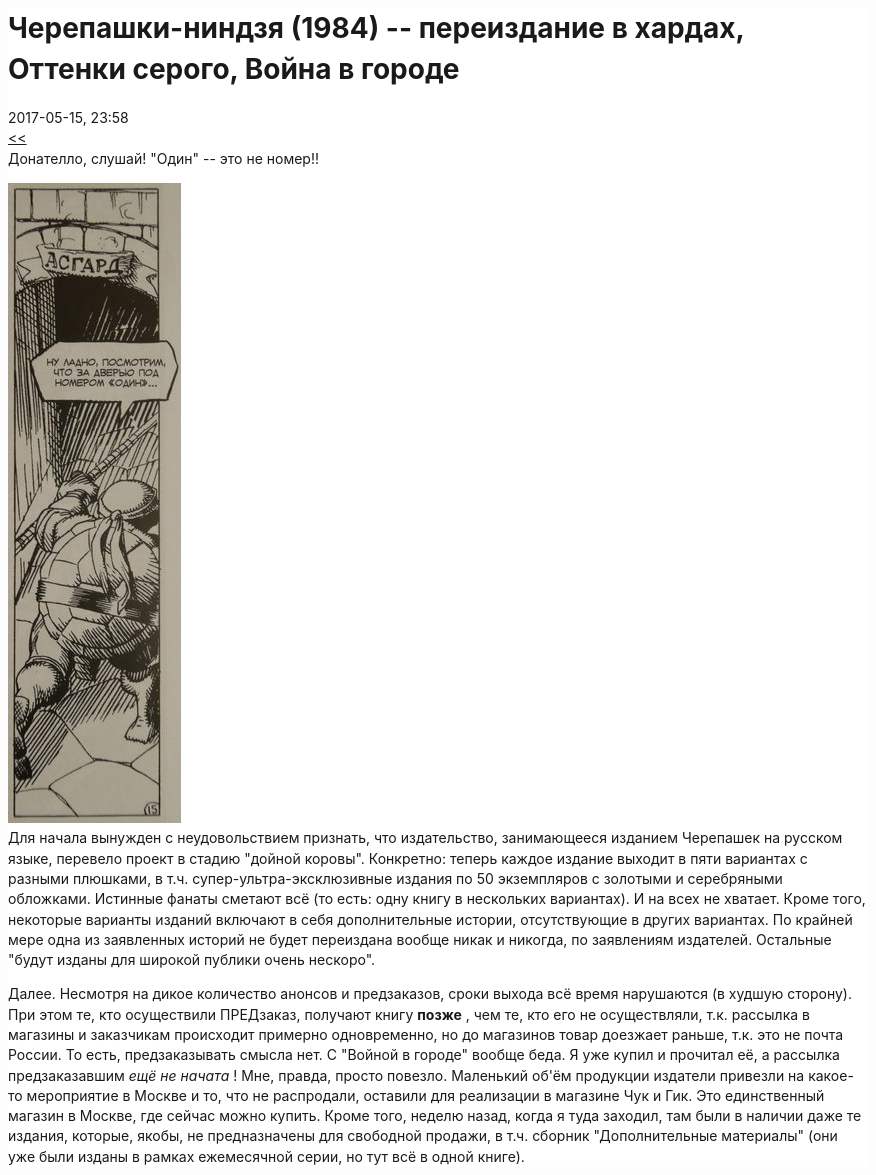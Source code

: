 Черепашки-ниндзя (1984) -- переиздание в хардах, Оттенки серого, Война в городе
===============================================================================

  
2017-05-15, 23:58  
  [<<](Черепашки-ниндзя%20(1984)%20--%20Испытания,%20Фильм%201990,%20Река)    
 Донателло, слушай! "Один" -- это не номер!!   
   
   [![](pics/MJx19hvl.jpg)](http://i.imgur.com/MJx19hv.jpg)     
 Для начала вынужден с неудовольствием признать, что издательство, занимающееся изданием Черепашек на русском языке, перевело проект в стадию "дойной коровы". Конкретно: теперь каждое издание выходит в пяти вариантах с разными плюшками, в т.ч. супер-ультра-эксклюзивные издания по 50 экземпляров с золотыми и серебряными обложками. Истинные фанаты сметают всё (то есть: одну книгу в нескольких вариантах). И на всех не хватает. Кроме того, некоторые варианты изданий включают в себя дополнительные истории, отсутствующие в других вариантах. По крайней мере одна из заявленных историй не будет переиздана вообще никак и никогда, по заявлениям издателей. Остальные "будут изданы для широкой публики очень нескоро".   
   
 Далее. Несмотря на дикое количество анонсов и предзаказов, сроки выхода всё время нарушаются (в худшую сторону). При этом те, кто осуществили ПРЕДзаказ, получают книгу  **позже**  , чем те, кто его не осуществляли, т.к. рассылка в магазины и заказчикам происходит примерно одновременно, но до магазинов товар доезжает раньше, т.к. это не почта России. То есть, предзаказывать смысла нет. C "Войной в городе" вообще беда. Я уже купил и прочитал её, а рассылка предзаказавшим  *ещё не начата*  ! Мне, правда, просто повезло. Маленький об'ём продукции издатели привезли на какое-то мероприятие в Москве и то, что не распродали, оставили для реализации в магазине Чук и Гик. Это единственный магазин в Москве, где сейчас можно купить. Кроме того, неделю назад, когда я туда заходил, там были в наличии даже те издания, которые, якобы, не предназначены для свободной продажи, в т.ч. сборник "Дополнительные материалы" (они уже были изданы в рамках ежемесячной серии, но тут всё в одной книге).   
   